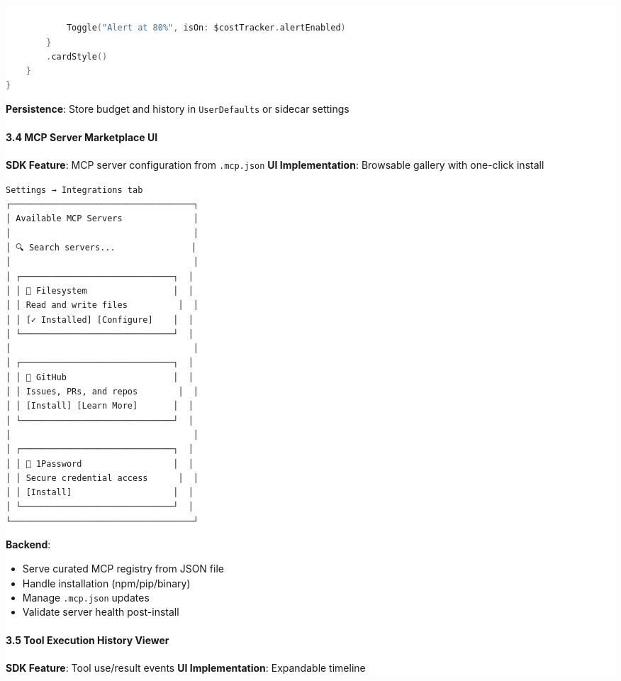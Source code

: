 ```swift

            Toggle("Alert at 80%", isOn: $costTracker.alertEnabled)
        }
        .cardStyle()
    }
}
```

**Persistence**: Store budget and history in `UserDefaults` or sidecar settings

#### 3.4 MCP Server Marketplace UI

**SDK Feature**: MCP server configuration from `.mcp.json`
**UI Implementation**: Browsable gallery with one-click install

```
Settings → Integrations tab
┌────────────────────────────────────┐
│ Available MCP Servers              │
│                                    │
│ 🔍 Search servers...               │
│                                    │
│ ┌──────────────────────────────┐  │
│ │ 📂 Filesystem                 │  │
│ │ Read and write files          │  │
│ │ [✓ Installed] [Configure]    │  │
│ └──────────────────────────────┘  │
│                                    │
│ ┌──────────────────────────────┐  │
│ │ 🐙 GitHub                     │  │
│ │ Issues, PRs, and repos        │  │
│ │ [Install] [Learn More]       │  │
│ └──────────────────────────────┘  │
│                                    │
│ ┌──────────────────────────────┐  │
│ │ 🔐 1Password                  │  │
│ │ Secure credential access      │  │
│ │ [Install]                    │  │
│ └──────────────────────────────┘  │
└────────────────────────────────────┘
```

**Backend**:

- Serve curated MCP registry from JSON file
- Handle installation (npm/pip/binary)
- Manage `.mcp.json` updates
- Validate server health post-install

#### 3.5 Tool Execution History Viewer

**SDK Feature**: Tool use/result events
**UI Implementation**: Expandable timeline

